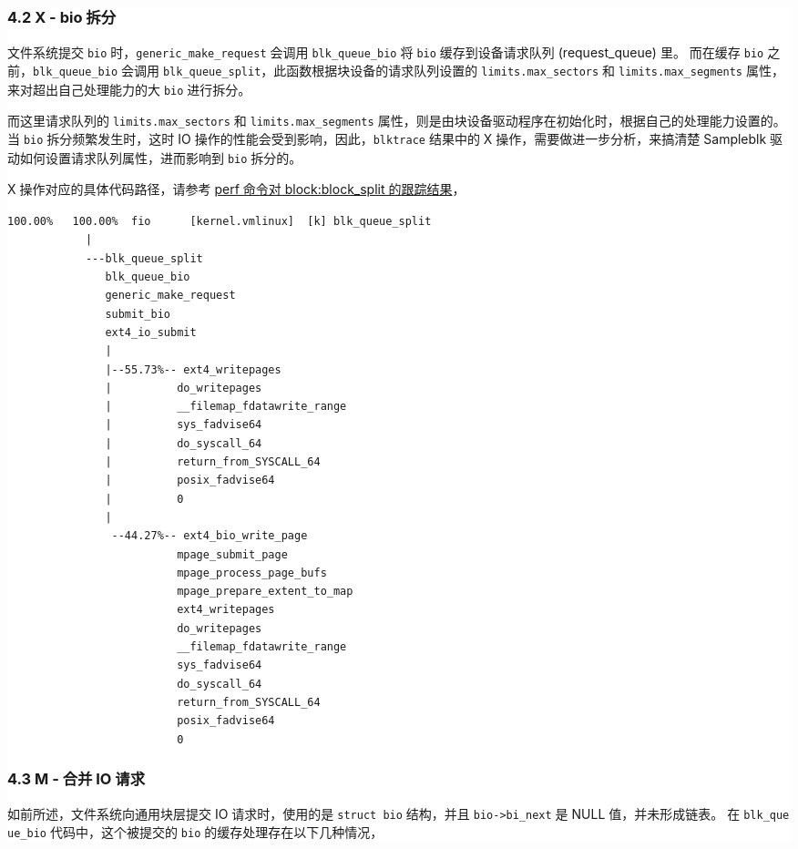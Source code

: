 ### 4.2 X - bio 拆分

文件系统提交 `bio` 时，`generic_make_request` 会调用 `blk_queue_bio` 将 `bio` 缓存到设备请求队列 (request_queue) 里。
而在缓存 `bio` 之前，`blk_queue_bio` 会调用 `blk_queue_split`，此函数根据块设备的请求队列设置的 `limits.max_sectors` 和 `limits.max_segments` 属性，来对超出自己处理能力的大 `bio` 进行拆分。

而这里请求队列的 `limits.max_sectors` 和 `limits.max_segments` 属性，则是由块设备驱动程序在初始化时，根据自己的处理能力设置的。
当 `bio` 拆分频繁发生时，这时 IO 操作的性能会受到影响，因此，`blktrace` 结果中的 X 操作，需要做进一步分析，来搞清楚 Sampleblk 驱动如何设置请求队列属性，进而影响到 `bio` 拆分的。

X 操作对应的具体代码路径，请参考 [perf 命令对 block:block_split 的跟踪结果](https://github.com/yangoliver/lktm/blob/master/drivers/block/sampleblk/labs/lab2/perf_block_split.log)，

	100.00%   100.00%  fio      [kernel.vmlinux]  [k] blk_queue_split
	            |
	            ---blk_queue_split
	               blk_queue_bio
	               generic_make_request
	               submit_bio
	               ext4_io_submit
	               |
	               |--55.73%-- ext4_writepages
	               |          do_writepages
	               |          __filemap_fdatawrite_range
	               |          sys_fadvise64
	               |          do_syscall_64
	               |          return_from_SYSCALL_64
	               |          posix_fadvise64
	               |          0
	               |
	                --44.27%-- ext4_bio_write_page
	                          mpage_submit_page
	                          mpage_process_page_bufs
	                          mpage_prepare_extent_to_map
	                          ext4_writepages
	                          do_writepages
	                          __filemap_fdatawrite_range
	                          sys_fadvise64
	                          do_syscall_64
	                          return_from_SYSCALL_64
	                          posix_fadvise64
	                          0

### 4.3 M - 合并 IO 请求

如前所述，文件系统向通用块层提交 IO 请求时，使用的是 `struct bio` 结构，并且 `bio->bi_next` 是 NULL 值，并未形成链表。
在 `blk_queue_bio` 代码中，这个被提交的 `bio` 的缓存处理存在以下几种情况，
